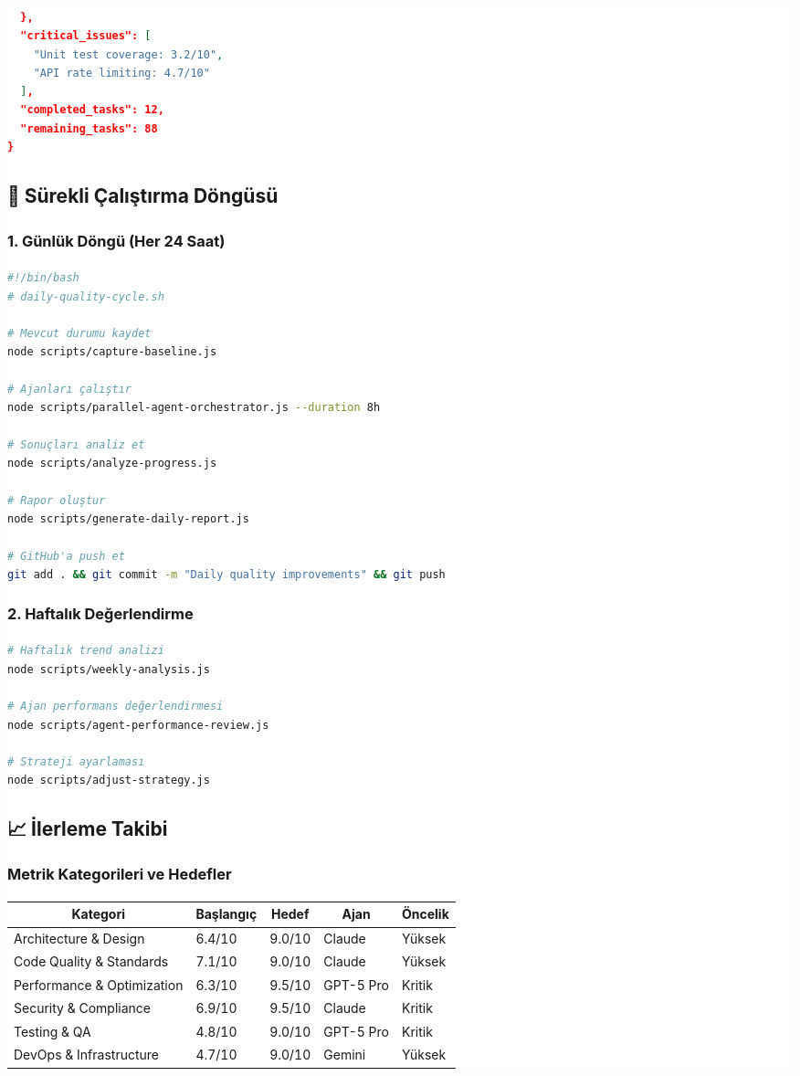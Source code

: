 ```json
  },
  "critical_issues": [
    "Unit test coverage: 3.2/10",
    "API rate limiting: 4.7/10"
  ],
  "completed_tasks": 12,
  "remaining_tasks": 88
}
```

## 🔄 Sürekli Çalıştırma Döngüsü

### 1. Günlük Döngü (Her 24 Saat)
```bash
#!/bin/bash
# daily-quality-cycle.sh

# Mevcut durumu kaydet
node scripts/capture-baseline.js

# Ajanları çalıştır
node scripts/parallel-agent-orchestrator.js --duration 8h

# Sonuçları analiz et
node scripts/analyze-progress.js

# Rapor oluştur
node scripts/generate-daily-report.js

# GitHub'a push et
git add . && git commit -m "Daily quality improvements" && git push
```

### 2. Haftalık Değerlendirme
```bash
# Haftalık trend analizi
node scripts/weekly-analysis.js

# Ajan performans değerlendirmesi
node scripts/agent-performance-review.js

# Strateji ayarlaması
node scripts/adjust-strategy.js
```

## 📈 İlerleme Takibi

### Metrik Kategorileri ve Hedefler

| Kategori | Başlangıç | Hedef | Ajan | Öncelik |
|----------|-----------|-------|------|---------|
| Architecture & Design | 6.4/10 | 9.0/10 | Claude | Yüksek |
| Code Quality & Standards | 7.1/10 | 9.0/10 | Claude | Yüksek |
| Performance & Optimization | 6.3/10 | 9.5/10 | GPT-5 Pro | Kritik |
| Security & Compliance | 6.9/10 | 9.5/10 | Claude | Kritik |
| Testing & QA | 4.8/10 | 9.0/10 | GPT-5 Pro | Kritik |
| DevOps & Infrastructure | 4.7/10 | 9.0/10 | Gemini | Yüksek |